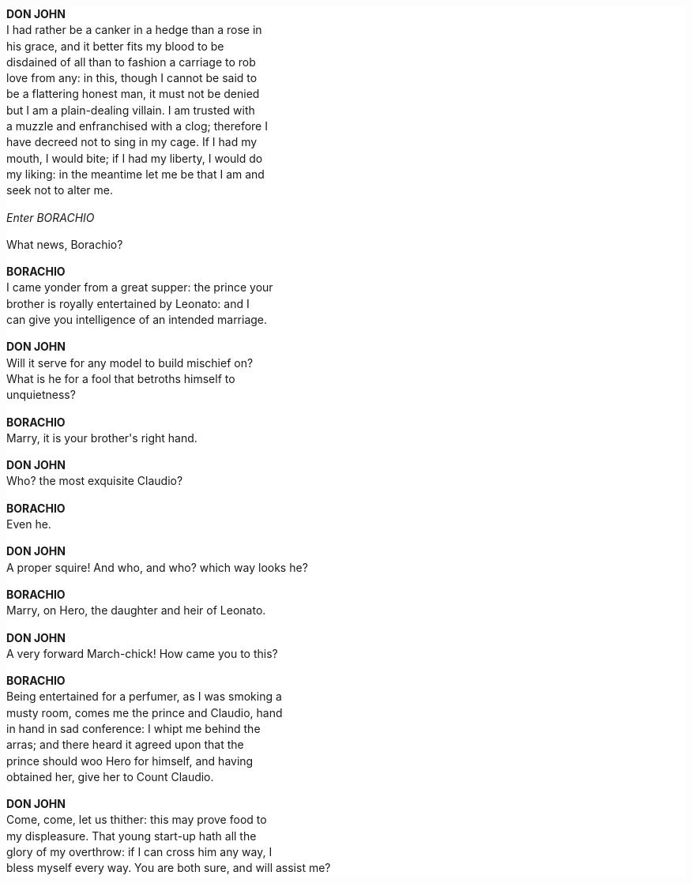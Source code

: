 **DON JOHN**  
I had rather be a canker in a hedge than a rose in  
his grace, and it better fits my blood to be  
disdained of all than to fashion a carriage to rob  
love from any: in this, though I cannot be said to  
be a flattering honest man, it must not be denied  
but I am a plain-dealing villain. I am trusted with  
a muzzle and enfranchised with a clog; therefore I  
have decreed not to sing in my cage. If I had my  
mouth, I would bite; if I had my liberty, I would do  
my liking: in the meantime let me be that I am and  
seek not to alter me.

*Enter BORACHIO*

What news, Borachio?

**BORACHIO**  
I came yonder from a great supper: the prince your  
brother is royally entertained by Leonato: and I  
can give you intelligence of an intended marriage.

**DON JOHN**  
Will it serve for any model to build mischief on?  
What is he for a fool that betroths himself to  
unquietness?

**BORACHIO**  
Marry, it is your brother's right hand.

**DON JOHN**  
Who? the most exquisite Claudio?

**BORACHIO**  
Even he.

**DON JOHN**  
A proper squire! And who, and who? which way looks he?

**BORACHIO**  
Marry, on Hero, the daughter and heir of Leonato.

**DON JOHN**  
A very forward March-chick! How came you to this?

**BORACHIO**  
Being entertained for a perfumer, as I was smoking a  
musty room, comes me the prince and Claudio, hand  
in hand in sad conference: I whipt me behind the  
arras; and there heard it agreed upon that the  
prince should woo Hero for himself, and having  
obtained her, give her to Count Claudio.

**DON JOHN**  
Come, come, let us thither: this may prove food to  
my displeasure. That young start-up hath all the  
glory of my overthrow: if I can cross him any way, I  
bless myself every way. You are both sure, and will assist me?
